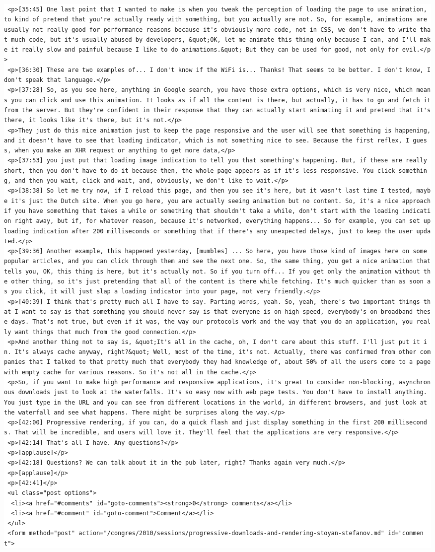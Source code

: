      <p>[35:45] One last point that I wanted to make is when you tweak the perception of loading the page to use animation, to kind of pretend that you're actually ready with something, but you actually are not. So, for example, animations are usually not really good for performance reasons because it's obviously more code, not in CSS, we don't have to write that much code, but it's usually abused by developers, &quot;OK, let me animate this thing only because I can, and I'll make it really slow and painful because I like to do animations.&quot; But they can be used for good, not only for evil.</p>
     <p>[36:30] These are two examples of... I don't know if the WiFi is... Thanks! That seems to be better. I don't know, I don't speak that language.</p>
     <p>[37:28] So, as you see here, anything in Google search, you have those extra options, which is very nice, which means you can click and use this animation. It looks as if all the content is there, but actually, it has to go and fetch it from the server. But they're confident in their response that they can actually start animating it and pretend that it's there, it looks like it's there, but it's not.</p>
     <p>They just do this nice animation just to keep the page responsive and the user will see that something is happening, and it doesn't have to see that loading indicator, which is not something nice to see. Because the first reflex, I guess, when you make an XHR request or anything to get more data,</p>
     <p>[37:53] you just put that loading image indication to tell you that something's happening. But, if these are really short, then you don't have to do it because then, the whole page appears as if it's less responsive. You click something, and then you wait, click and wait, and, obviously, we don't like to wait.</p>
     <p>[38:38] So let me try now, if I reload this page, and then you see it's here, but it wasn't last time I tested, maybe it's just the Dutch site. When you go here, you are actually seeing animation but no content. So, it's a nice approach if you have something that takes a while or something that shouldn't take a while, don't start with the loading indication right away, but if, for whatever reason, because it's networked, everything happens... So for example, you can set up loading indication after 200 milliseconds or something that if there's any unexpected delays, just to keep the user updated.</p>
     <p>[39:36] Another example, this happened yesterday, [mumbles] ... So here, you have those kind of images here on some popular articles, and you can click through them and see the next one. So, the same thing, you get a nice animation that tells you, OK, this thing is here, but it's actually not. So if you turn off... If you get only the animation without the other thing, so it's just pretending that all of the content is there while fetching. It's much quicker than as soon as you click, it will just slap a loading indicator into your page, not very friendly.</p>
     <p>[40:39] I think that's pretty much all I have to say. Parting words, yeah. So, yeah, there's two important things that I want to say is that something you should never say is that everyone is on high-speed, everybody's on broadband these days. That's not true, but even if it was, the way our protocols work and the way that you do an application, you really want things that much from the good connection.</p>
     <p>And another thing not to say is, &quot;It's all in the cache, oh, I don't care about this stuff. I'll just put it in. It's always cache anyway, right?&quot; Well, most of the time, it's not. Actually, there was confirmed from other companies that I talked to that pretty much that everybody they had knowledge of, about 50% of all the users come to a page with empty cache for various reasons. So it's not all in the cache.</p>
     <p>So, if you want to make high performance and responsive applications, it's great to consider non-blocking, asynchronous downloads just to look at the waterfalls. It's so easy now with web page tests. You don't have to install anything. You just type in the URL and you can see from different locations in the world, in different browsers, and just look at the waterfall and see what happens. There might be surprises along the way.</p>
     <p>[42:00] Progressive rendering, if you can, do a quick flash and just display something in the first 200 milliseconds. That will be incredible, and users will love it. They'll feel that the applications are very responsive.</p>
     <p>[42:14] That's all I have. Any questions?</p>
     <p>[applause]</p>
     <p>[42:18] Questions? We can talk about it in the pub later, right? Thanks again very much.</p>
     <p>[applause]</p>
     <p>[42:41]</p>
     <ul class="post options">
      <li><a href="#comments" id="goto-comments"><strong>0</strong> comments</a></li>
      <li><a href="#comment" id="goto-comment">Comment</a></li>
     </ul>
     <form method="post" action="/congres/2010/sessions/progressive-downloads-and-rendering-stoyan-stefanov.md" id="comment">